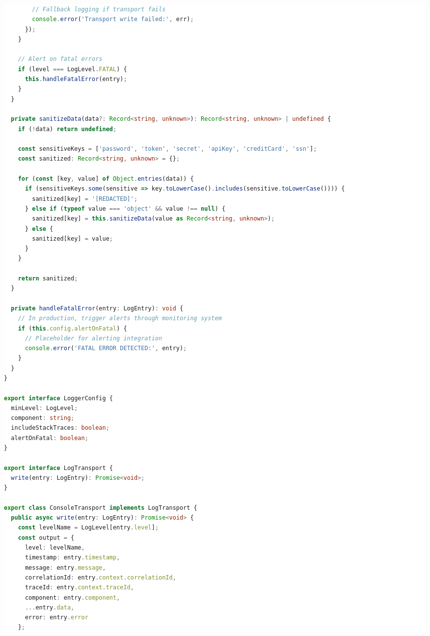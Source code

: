 ```typescript
        // Fallback logging if transport fails
        console.error('Transport write failed:', err);
      });
    }

    // Alert on fatal errors
    if (level === LogLevel.FATAL) {
      this.handleFatalError(entry);
    }
  }

  private sanitizeData(data?: Record<string, unknown>): Record<string, unknown> | undefined {
    if (!data) return undefined;

    const sensitiveKeys = ['password', 'token', 'secret', 'apiKey', 'creditCard', 'ssn'];
    const sanitized: Record<string, unknown> = {};

    for (const [key, value] of Object.entries(data)) {
      if (sensitiveKeys.some(sensitive => key.toLowerCase().includes(sensitive.toLowerCase()))) {
        sanitized[key] = '[REDACTED]';
      } else if (typeof value === 'object' && value !== null) {
        sanitized[key] = this.sanitizeData(value as Record<string, unknown>);
      } else {
        sanitized[key] = value;
      }
    }

    return sanitized;
  }

  private handleFatalError(entry: LogEntry): void {
    // In production, trigger alerts through monitoring system
    if (this.config.alertOnFatal) {
      // Placeholder for alerting integration
      console.error('FATAL ERROR DETECTED:', entry);
    }
  }
}

export interface LoggerConfig {
  minLevel: LogLevel;
  component: string;
  includeStackTraces: boolean;
  alertOnFatal: boolean;
}

export interface LogTransport {
  write(entry: LogEntry): Promise<void>;
}

export class ConsoleTransport implements LogTransport {
  public async write(entry: LogEntry): Promise<void> {
    const levelName = LogLevel[entry.level];
    const output = {
      level: levelName,
      timestamp: entry.timestamp,
      message: entry.message,
      correlationId: entry.context.correlationId,
      traceId: entry.context.traceId,
      component: entry.component,
      ...entry.data,
      error: entry.error
    };
```